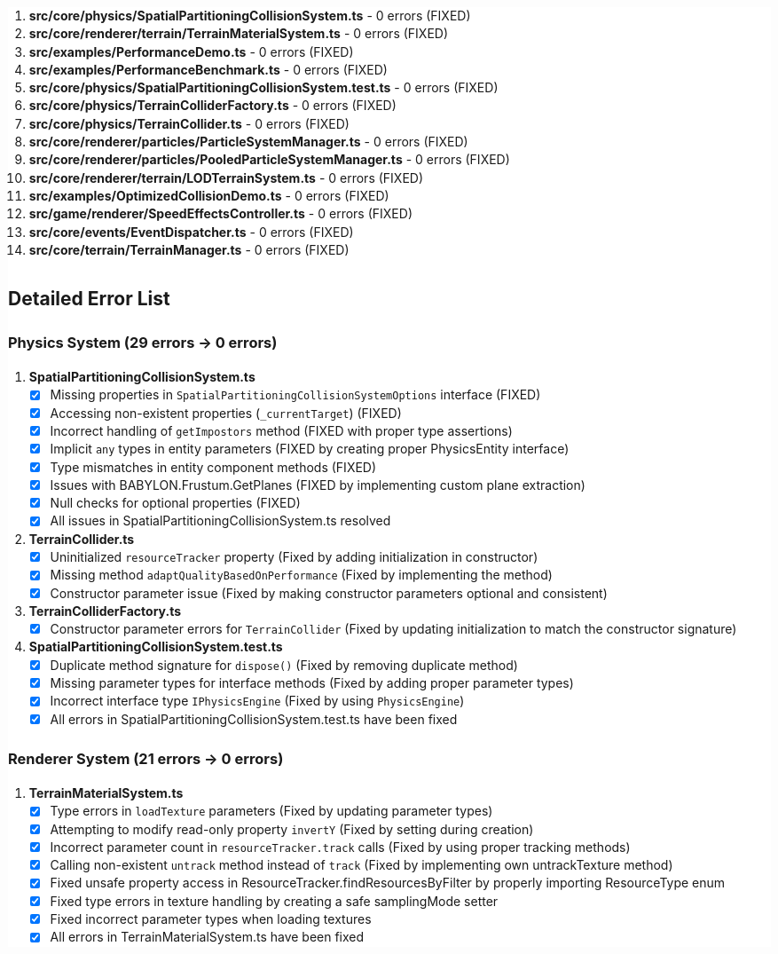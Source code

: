 1. **src/core/physics/SpatialPartitioningCollisionSystem.ts** - 0 errors (FIXED)
2. **src/core/renderer/terrain/TerrainMaterialSystem.ts** - 0 errors (FIXED)
3. **src/examples/PerformanceDemo.ts** - 0 errors (FIXED)
4. **src/examples/PerformanceBenchmark.ts** - 0 errors (FIXED)
5. **src/core/physics/SpatialPartitioningCollisionSystem.test.ts** - 0 errors (FIXED)
6. **src/core/physics/TerrainColliderFactory.ts** - 0 errors (FIXED)
7. **src/core/physics/TerrainCollider.ts** - 0 errors (FIXED)
8. **src/core/renderer/particles/ParticleSystemManager.ts** - 0 errors (FIXED)
9. **src/core/renderer/particles/PooledParticleSystemManager.ts** - 0 errors (FIXED)
10. **src/core/renderer/terrain/LODTerrainSystem.ts** - 0 errors (FIXED)
11. **src/examples/OptimizedCollisionDemo.ts** - 0 errors (FIXED)
12. **src/game/renderer/SpeedEffectsController.ts** - 0 errors (FIXED)
13. **src/core/events/EventDispatcher.ts** - 0 errors (FIXED)
14. **src/core/terrain/TerrainManager.ts** - 0 errors (FIXED)

## Detailed Error List

### Physics System (29 errors → 0 errors)
1. **SpatialPartitioningCollisionSystem.ts**
   - [x] Missing properties in `SpatialPartitioningCollisionSystemOptions` interface (FIXED)
   - [x] Accessing non-existent properties (`_currentTarget`) (FIXED)
   - [x] Incorrect handling of `getImpostors` method (FIXED with proper type assertions)
   - [x] Implicit `any` types in entity parameters (FIXED by creating proper PhysicsEntity interface)
   - [x] Type mismatches in entity component methods (FIXED)
   - [x] Issues with BABYLON.Frustum.GetPlanes (FIXED by implementing custom plane extraction)
   - [x] Null checks for optional properties (FIXED)
   - [x] All issues in SpatialPartitioningCollisionSystem.ts resolved

2. **TerrainCollider.ts**
   - [x] Uninitialized `resourceTracker` property (Fixed by adding initialization in constructor)
   - [x] Missing method `adaptQualityBasedOnPerformance` (Fixed by implementing the method)
   - [x] Constructor parameter issue (Fixed by making constructor parameters optional and consistent)

3. **TerrainColliderFactory.ts**
   - [x] Constructor parameter errors for `TerrainCollider` (Fixed by updating initialization to match the constructor signature)

4. **SpatialPartitioningCollisionSystem.test.ts**
   - [x] Duplicate method signature for `dispose()` (Fixed by removing duplicate method)
   - [x] Missing parameter types for interface methods (Fixed by adding proper parameter types)
   - [x] Incorrect interface type `IPhysicsEngine` (Fixed by using `PhysicsEngine`)
   - [x] All errors in SpatialPartitioningCollisionSystem.test.ts have been fixed

### Renderer System (21 errors → 0 errors)
1. **TerrainMaterialSystem.ts**
   - [x] Type errors in `loadTexture` parameters (Fixed by updating parameter types)
   - [x] Attempting to modify read-only property `invertY` (Fixed by setting during creation)
   - [x] Incorrect parameter count in `resourceTracker.track` calls (Fixed by using proper tracking methods)
   - [x] Calling non-existent `untrack` method instead of `track` (Fixed by implementing own untrackTexture method)
   - [x] Fixed unsafe property access in ResourceTracker.findResourcesByFilter by properly importing ResourceType enum
   - [x] Fixed type errors in texture handling by creating a safe samplingMode setter
   - [x] Fixed incorrect parameter types when loading textures
   - [x] All errors in TerrainMaterialSystem.ts have been fixed
